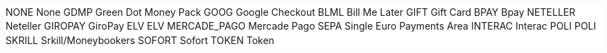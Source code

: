  <tr>
    <td class="tg-aa13">NONE</td>
    <td class="tg-i817">None</td>
  </tr>
  <tr>
    <td class="tg-wp8o">GDMP</td>
    <td class="tg-73oq">Green Dot Money Pack</td>
  </tr>
  <tr>
    <td class="tg-aa13">GOOG</td>
    <td class="tg-i817">Google Checkout</td>
  </tr>
  <tr>
    <td class="tg-wp8o">BLML</td>
    <td class="tg-73oq">Bill Me Later</td>
  </tr>
  <tr>
    <td class="tg-aa13">GIFT</td>
    <td class="tg-i817">Gift Card</td>
  </tr>
  <tr>
    <td class="tg-wp8o">BPAY</td>
    <td class="tg-73oq">Bpay</td>
  </tr>
  <tr>
    <td class="tg-aa13">NETELLER</td>
    <td class="tg-i817">Neteller</td>
  </tr>
  <tr>
    <td class="tg-wp8o">GIROPAY</td>
    <td class="tg-73oq">GiroPay</td>
  </tr>
  <tr>
    <td class="tg-aa13">ELV</td>
    <td class="tg-i817">ELV</td>
  </tr>
  <tr>
    <td class="tg-wp8o">MERCADE_PAGO</td>
    <td class="tg-73oq">Mercade Pago</td>
  </tr>
  <tr>
    <td class="tg-aa13">SEPA </td>
    <td class="tg-i817">Single Euro Payments Area</td>
  </tr>
  <tr>
    <td class="tg-wp8o">INTERAC</td>
    <td class="tg-73oq">Interac</td>
  </tr>
  <tr>
    <td class="tg-aa13">POLI</td>
    <td class="tg-i817">POLI</td>
  </tr>
  <tr>
    <td class="tg-wp8o">SKRILL</td>
    <td class="tg-73oq">Srkill/Moneybookers</td>
  </tr>
  <tr>
    <td class="tg-aa13">SOFORT</td>
    <td class="tg-i817">Sofort</td>
  </tr>
  <tr>
    <td class="tg-wp8o">TOKEN</td>
    <td class="tg-73oq">Token</td>
  </tr>